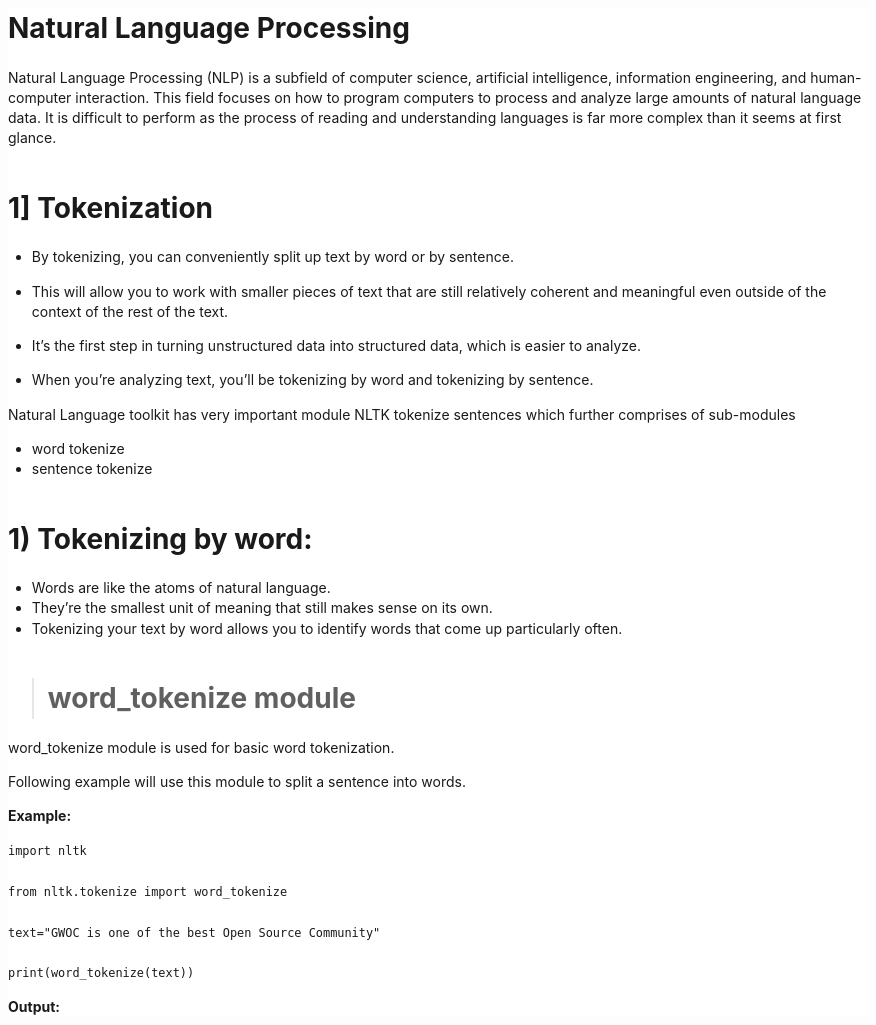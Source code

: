 # **Natural Language Processing**

Natural Language Processing (NLP) is a subfield of computer science, artificial intelligence, information engineering, and human-computer interaction. This field focuses on how to program computers to process and analyze large amounts of natural language data. It is difficult to perform as the process of reading and understanding languages is far more complex than it seems at first glance.




# 1] **Tokenization**

- By tokenizing, you can conveniently split up text by word or by sentence.

-  This will allow you to work with smaller pieces of text that are still relatively coherent and meaningful even outside of the context of the rest of the text. 

- It’s the  first step in turning unstructured data into structured data, which is easier to analyze.

- When you’re analyzing text, you’ll be tokenizing by word and tokenizing by sentence. 

Natural Language toolkit has very important module NLTK tokenize sentences which further comprises of sub-modules

- word tokenize
- sentence tokenize


# 1) **Tokenizing by word:**

 - Words are like the atoms of natural language.
 - They’re the smallest unit of meaning that still makes sense on its own.
 - Tokenizing your text by word allows you to identify words that come up particularly often.
 
 

># **word_tokenize module**

word_tokenize module is used for basic word tokenization. 

Following example will use this module to split a sentence into words.

**Example:**




    import nltk

    from nltk.tokenize import word_tokenize

    text="GWOC is one of the best Open Source Community"

    print(word_tokenize(text))

**Output:**


    
